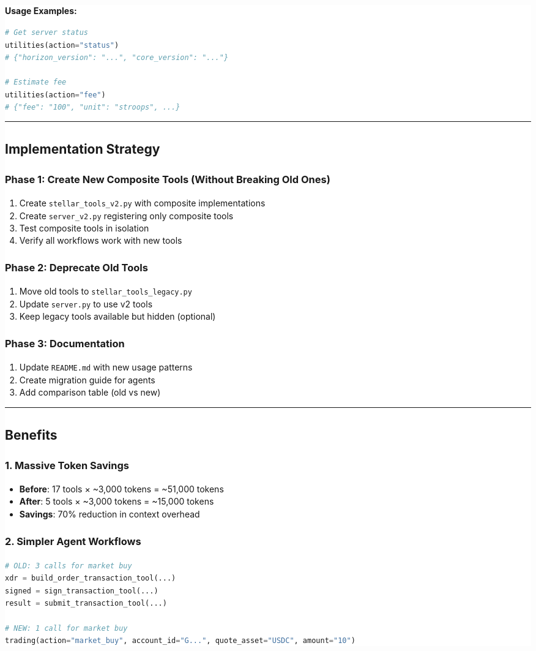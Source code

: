 **Usage Examples:**
```python
# Get server status
utilities(action="status")
# {"horizon_version": "...", "core_version": "..."}

# Estimate fee
utilities(action="fee")
# {"fee": "100", "unit": "stroops", ...}
```

---

## Implementation Strategy

### Phase 1: Create New Composite Tools (Without Breaking Old Ones)
1. Create `stellar_tools_v2.py` with composite implementations
2. Create `server_v2.py` registering only composite tools
3. Test composite tools in isolation
4. Verify all workflows work with new tools

### Phase 2: Deprecate Old Tools
1. Move old tools to `stellar_tools_legacy.py`
2. Update `server.py` to use v2 tools
3. Keep legacy tools available but hidden (optional)

### Phase 3: Documentation
1. Update `README.md` with new usage patterns
2. Create migration guide for agents
3. Add comparison table (old vs new)

---

## Benefits

### 1. Massive Token Savings
- **Before**: 17 tools × ~3,000 tokens = ~51,000 tokens
- **After**: 5 tools × ~3,000 tokens = ~15,000 tokens
- **Savings**: 70% reduction in context overhead

### 2. Simpler Agent Workflows
```python
# OLD: 3 calls for market buy
xdr = build_order_transaction_tool(...)
signed = sign_transaction_tool(...)
result = submit_transaction_tool(...)

# NEW: 1 call for market buy
trading(action="market_buy", account_id="G...", quote_asset="USDC", amount="10")
```
